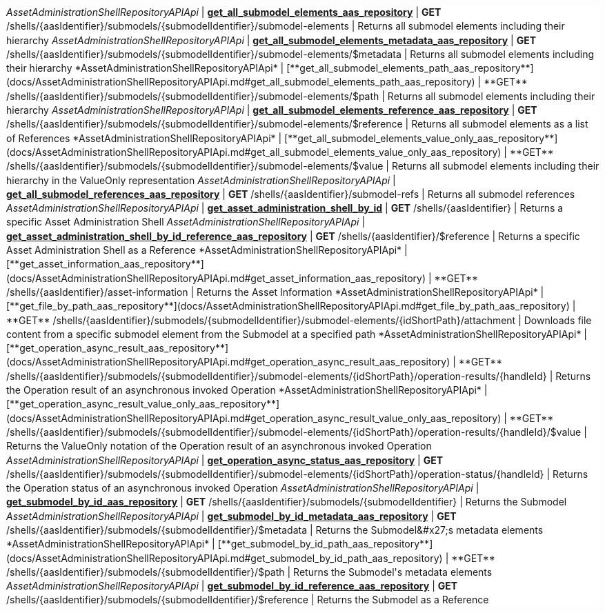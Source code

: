 *AssetAdministrationShellRepositoryAPIApi* | [**get_all_submodel_elements_aas_repository**](docs/AssetAdministrationShellRepositoryAPIApi.md#get_all_submodel_elements_aas_repository) | **GET** /shells/{aasIdentifier}/submodels/{submodelIdentifier}/submodel-elements | Returns all submodel elements including their hierarchy
*AssetAdministrationShellRepositoryAPIApi* | [**get_all_submodel_elements_metadata_aas_repository**](docs/AssetAdministrationShellRepositoryAPIApi.md#get_all_submodel_elements_metadata_aas_repository) | **GET** /shells/{aasIdentifier}/submodels/{submodelIdentifier}/submodel-elements/$metadata | Returns all submodel elements including their hierarchy
*AssetAdministrationShellRepositoryAPIApi* | [**get_all_submodel_elements_path_aas_repository**](docs/AssetAdministrationShellRepositoryAPIApi.md#get_all_submodel_elements_path_aas_repository) | **GET** /shells/{aasIdentifier}/submodels/{submodelIdentifier}/submodel-elements/$path | Returns all submodel elements including their hierarchy
*AssetAdministrationShellRepositoryAPIApi* | [**get_all_submodel_elements_reference_aas_repository**](docs/AssetAdministrationShellRepositoryAPIApi.md#get_all_submodel_elements_reference_aas_repository) | **GET** /shells/{aasIdentifier}/submodels/{submodelIdentifier}/submodel-elements/$reference | Returns all submodel elements as a list of References
*AssetAdministrationShellRepositoryAPIApi* | [**get_all_submodel_elements_value_only_aas_repository**](docs/AssetAdministrationShellRepositoryAPIApi.md#get_all_submodel_elements_value_only_aas_repository) | **GET** /shells/{aasIdentifier}/submodels/{submodelIdentifier}/submodel-elements/$value | Returns all submodel elements including their hierarchy in the ValueOnly representation
*AssetAdministrationShellRepositoryAPIApi* | [**get_all_submodel_references_aas_repository**](docs/AssetAdministrationShellRepositoryAPIApi.md#get_all_submodel_references_aas_repository) | **GET** /shells/{aasIdentifier}/submodel-refs | Returns all submodel references
*AssetAdministrationShellRepositoryAPIApi* | [**get_asset_administration_shell_by_id**](docs/AssetAdministrationShellRepositoryAPIApi.md#get_asset_administration_shell_by_id) | **GET** /shells/{aasIdentifier} | Returns a specific Asset Administration Shell
*AssetAdministrationShellRepositoryAPIApi* | [**get_asset_administration_shell_by_id_reference_aas_repository**](docs/AssetAdministrationShellRepositoryAPIApi.md#get_asset_administration_shell_by_id_reference_aas_repository) | **GET** /shells/{aasIdentifier}/$reference | Returns a specific Asset Administration Shell as a Reference
*AssetAdministrationShellRepositoryAPIApi* | [**get_asset_information_aas_repository**](docs/AssetAdministrationShellRepositoryAPIApi.md#get_asset_information_aas_repository) | **GET** /shells/{aasIdentifier}/asset-information | Returns the Asset Information
*AssetAdministrationShellRepositoryAPIApi* | [**get_file_by_path_aas_repository**](docs/AssetAdministrationShellRepositoryAPIApi.md#get_file_by_path_aas_repository) | **GET** /shells/{aasIdentifier}/submodels/{submodelIdentifier}/submodel-elements/{idShortPath}/attachment | Downloads file content from a specific submodel element from the Submodel at a specified path
*AssetAdministrationShellRepositoryAPIApi* | [**get_operation_async_result_aas_repository**](docs/AssetAdministrationShellRepositoryAPIApi.md#get_operation_async_result_aas_repository) | **GET** /shells/{aasIdentifier}/submodels/{submodelIdentifier}/submodel-elements/{idShortPath}/operation-results/{handleId} | Returns the Operation result of an asynchronous invoked Operation
*AssetAdministrationShellRepositoryAPIApi* | [**get_operation_async_result_value_only_aas_repository**](docs/AssetAdministrationShellRepositoryAPIApi.md#get_operation_async_result_value_only_aas_repository) | **GET** /shells/{aasIdentifier}/submodels/{submodelIdentifier}/submodel-elements/{idShortPath}/operation-results/{handleId}/$value | Returns the ValueOnly notation of the Operation result of an asynchronous invoked Operation
*AssetAdministrationShellRepositoryAPIApi* | [**get_operation_async_status_aas_repository**](docs/AssetAdministrationShellRepositoryAPIApi.md#get_operation_async_status_aas_repository) | **GET** /shells/{aasIdentifier}/submodels/{submodelIdentifier}/submodel-elements/{idShortPath}/operation-status/{handleId} | Returns the Operation status of an asynchronous invoked Operation
*AssetAdministrationShellRepositoryAPIApi* | [**get_submodel_by_id_aas_repository**](docs/AssetAdministrationShellRepositoryAPIApi.md#get_submodel_by_id_aas_repository) | **GET** /shells/{aasIdentifier}/submodels/{submodelIdentifier} | Returns the Submodel
*AssetAdministrationShellRepositoryAPIApi* | [**get_submodel_by_id_metadata_aas_repository**](docs/AssetAdministrationShellRepositoryAPIApi.md#get_submodel_by_id_metadata_aas_repository) | **GET** /shells/{aasIdentifier}/submodels/{submodelIdentifier}/$metadata | Returns the Submodel&#x27;s metadata elements
*AssetAdministrationShellRepositoryAPIApi* | [**get_submodel_by_id_path_aas_repository**](docs/AssetAdministrationShellRepositoryAPIApi.md#get_submodel_by_id_path_aas_repository) | **GET** /shells/{aasIdentifier}/submodels/{submodelIdentifier}/$path | Returns the Submodel&#x27;s metadata elements
*AssetAdministrationShellRepositoryAPIApi* | [**get_submodel_by_id_reference_aas_repository**](docs/AssetAdministrationShellRepositoryAPIApi.md#get_submodel_by_id_reference_aas_repository) | **GET** /shells/{aasIdentifier}/submodels/{submodelIdentifier}/$reference | Returns the Submodel as a Reference